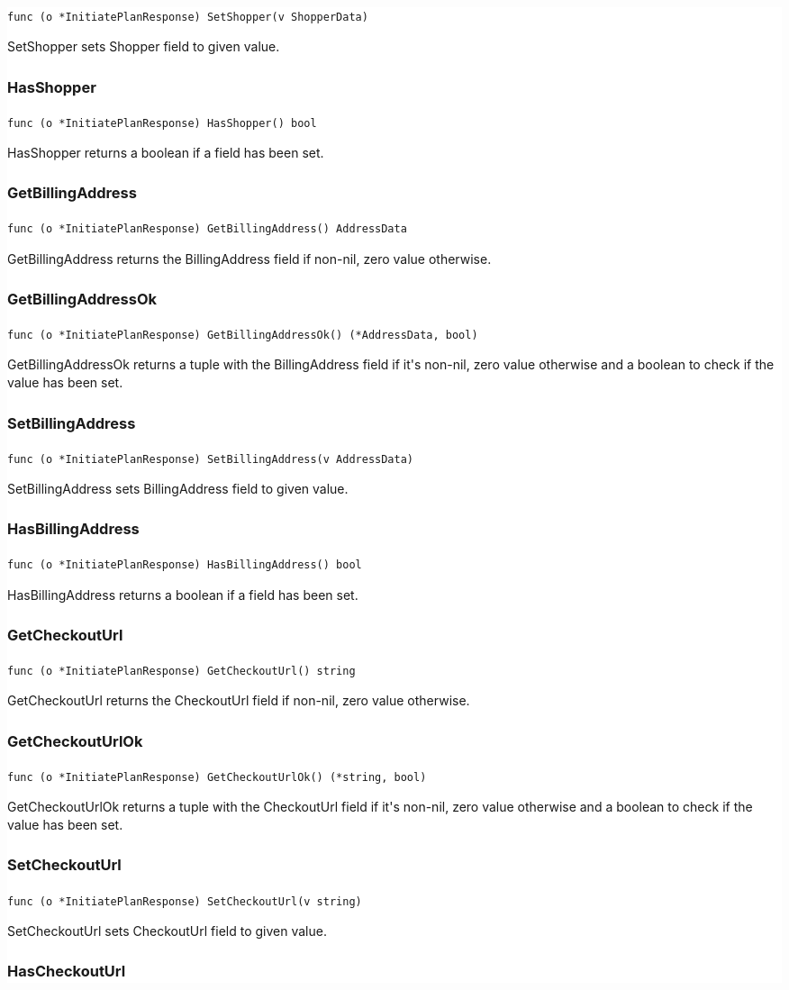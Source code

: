 `func (o *InitiatePlanResponse) SetShopper(v ShopperData)`

SetShopper sets Shopper field to given value.

### HasShopper

`func (o *InitiatePlanResponse) HasShopper() bool`

HasShopper returns a boolean if a field has been set.

### GetBillingAddress

`func (o *InitiatePlanResponse) GetBillingAddress() AddressData`

GetBillingAddress returns the BillingAddress field if non-nil, zero value otherwise.

### GetBillingAddressOk

`func (o *InitiatePlanResponse) GetBillingAddressOk() (*AddressData, bool)`

GetBillingAddressOk returns a tuple with the BillingAddress field if it's non-nil, zero value otherwise
and a boolean to check if the value has been set.

### SetBillingAddress

`func (o *InitiatePlanResponse) SetBillingAddress(v AddressData)`

SetBillingAddress sets BillingAddress field to given value.

### HasBillingAddress

`func (o *InitiatePlanResponse) HasBillingAddress() bool`

HasBillingAddress returns a boolean if a field has been set.

### GetCheckoutUrl

`func (o *InitiatePlanResponse) GetCheckoutUrl() string`

GetCheckoutUrl returns the CheckoutUrl field if non-nil, zero value otherwise.

### GetCheckoutUrlOk

`func (o *InitiatePlanResponse) GetCheckoutUrlOk() (*string, bool)`

GetCheckoutUrlOk returns a tuple with the CheckoutUrl field if it's non-nil, zero value otherwise
and a boolean to check if the value has been set.

### SetCheckoutUrl

`func (o *InitiatePlanResponse) SetCheckoutUrl(v string)`

SetCheckoutUrl sets CheckoutUrl field to given value.

### HasCheckoutUrl
